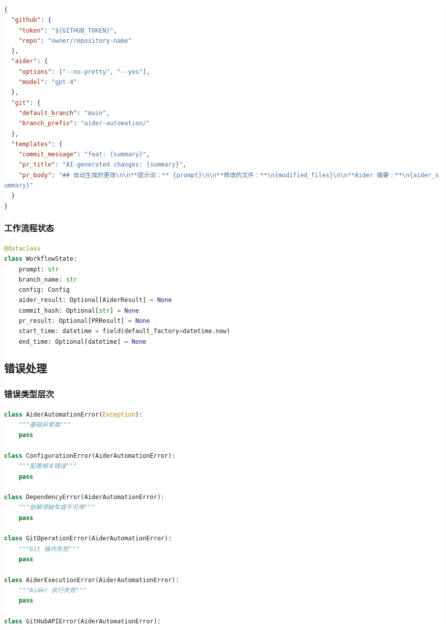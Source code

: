 ```json
{
  "github": {
    "token": "${GITHUB_TOKEN}",
    "repo": "owner/repository-name"
  },
  "aider": {
    "options": ["--no-pretty", "--yes"],
    "model": "gpt-4"
  },
  "git": {
    "default_branch": "main",
    "branch_prefix": "aider-automation/"
  },
  "templates": {
    "commit_message": "feat: {summary}",
    "pr_title": "AI-generated changes: {summary}",
    "pr_body": "## 自动生成的更改\n\n**提示词：** {prompt}\n\n**修改的文件：**\n{modified_files}\n\n**Aider 摘要：**\n{aider_summary}"
  }
}
```

### 工作流程状态

```python
@dataclass
class WorkflowState:
    prompt: str
    branch_name: str
    config: Config
    aider_result: Optional[AiderResult] = None
    commit_hash: Optional[str] = None
    pr_result: Optional[PRResult] = None
    start_time: datetime = field(default_factory=datetime.now)
    end_time: Optional[datetime] = None
```

## 错误处理

### 错误类型层次

```python
class AiderAutomationError(Exception):
    """基础异常类"""
    pass

class ConfigurationError(AiderAutomationError):
    """配置相关错误"""
    pass

class DependencyError(AiderAutomationError):
    """依赖项缺失或不可用"""
    pass

class GitOperationError(AiderAutomationError):
    """Git 操作失败"""
    pass

class AiderExecutionError(AiderAutomationError):
    """Aider 执行失败"""
    pass

class GitHubAPIError(AiderAutomationError):
```